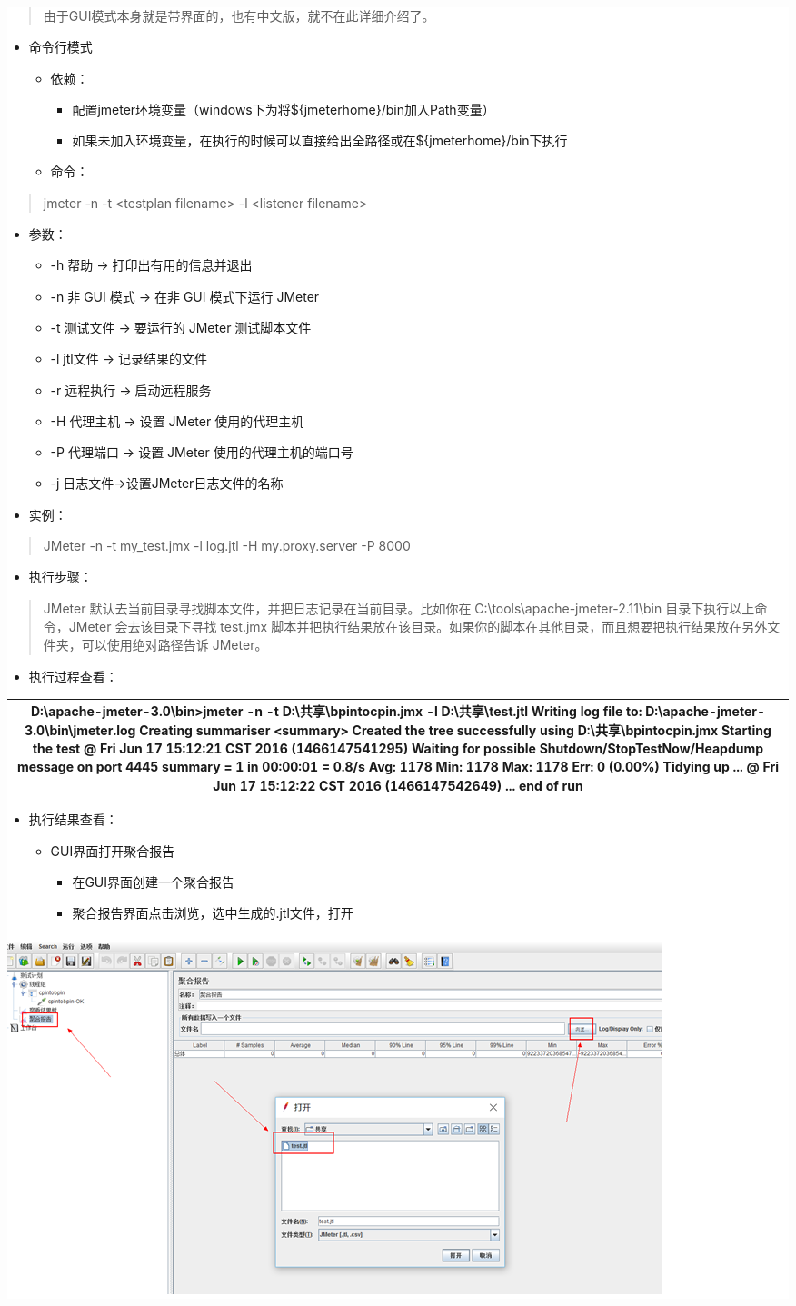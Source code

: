 >   由于GUI模式本身就是带界面的，也有中文版，就不在此详细介绍了。

-   命令行模式

    -   依赖：

        -   配置jmeter环境变量（windows下为将\${jmeterhome}/bin加入Path变量）

        -   如果未加入环境变量，在执行的时候可以直接给出全路径或在\${jmeterhome}/bin下执行

    -   命令：

>   jmeter -n -t \<testplan filename\> -l \<listener filename\>

-   参数：

    -   \-h 帮助 -\> 打印出有用的信息并退出

    -   \-n 非 GUI 模式 -\> 在非 GUI 模式下运行 JMeter

    -   \-t 测试文件 -\> 要运行的 JMeter 测试脚本文件

    -   \-l jtl文件 -\> 记录结果的文件

    -   \-r 远程执行 -\> 启动远程服务

    -   \-H 代理主机 -\> 设置 JMeter 使用的代理主机

    -   \-P 代理端口 -\> 设置 JMeter 使用的代理主机的端口号

    -   \-j 日志文件-\>设置JMeter日志文件的名称

-   实例：

>   JMeter -n -t my_test.jmx -l log.jtl -H my.proxy.server -P 8000

-   执行步骤：

>   JMeter 默认去当前目录寻找脚本文件，并把日志记录在当前目录。比如你在 C:\\tools\\apache-jmeter-2.11\\bin 目录下执行以上命令，JMeter 会去该目录下寻找 test.jmx 脚本并把执行结果放在该目录。如果你的脚本在其他目录，而且想要把执行结果放在另外文件夹，可以使用绝对路径告诉 JMeter。

-   执行过程查看：

| D:\\apache-jmeter-3.0\\bin\>jmeter -n -t D:\\共享\\bpintocpin.jmx -l D:\\共享\\test.jtl Writing log file to: D:\\apache-jmeter-3.0\\bin\\jmeter.log Creating summariser \<summary\> Created the tree successfully using D:\\共享\\bpintocpin.jmx Starting the test \@ Fri Jun 17 15:12:21 CST 2016 (1466147541295) Waiting for possible Shutdown/StopTestNow/Heapdump message on port 4445 summary = 1 in 00:00:01 = 0.8/s Avg: 1178 Min: 1178 Max: 1178 Err: 0 (0.00%) Tidying up ... \@ Fri Jun 17 15:12:22 CST 2016 (1466147542649) ... end of run |
|-------------------------------------------------------------------------------------------------------------------------------------------------------------------------------------------------------------------------------------------------------------------------------------------------------------------------------------------------------------------------------------------------------------------------------------------------------------------------------------------------------------------------------------------------------|


-   执行结果查看：

    -   GUI界面打开聚合报告

        -   在GUI界面创建一个聚合报告

        -   聚合报告界面点击浏览，选中生成的.jtl文件，打开

![](../media/6d51819f8b6017866b1dd0570811b7c3.png)